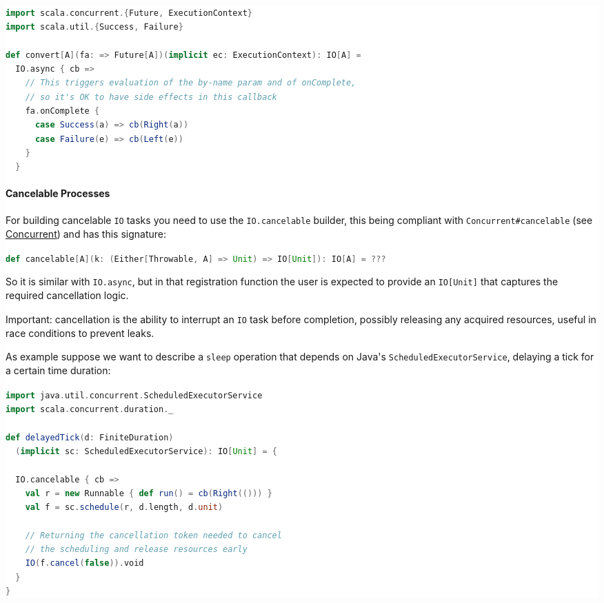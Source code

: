 ```scala mdoc:silent
import scala.concurrent.{Future, ExecutionContext}
import scala.util.{Success, Failure}

def convert[A](fa: => Future[A])(implicit ec: ExecutionContext): IO[A] =
  IO.async { cb =>
    // This triggers evaluation of the by-name param and of onComplete, 
    // so it's OK to have side effects in this callback
    fa.onComplete {
      case Success(a) => cb(Right(a))
      case Failure(e) => cb(Left(e))
    }
  }
```

#### Cancelable Processes

For building cancelable `IO` tasks you need to use the
`IO.cancelable` builder, this being compliant with
`Concurrent#cancelable` (see [Concurrent](../typeclasses/concurrent.md)) 
and has this signature:

```scala mdoc:silent
def cancelable[A](k: (Either[Throwable, A] => Unit) => IO[Unit]): IO[A] = ???
```

So it is similar with `IO.async`, but in that registration function
the user is expected to provide an `IO[Unit]` that captures the
required cancellation logic.

Important: cancellation is the ability to interrupt an `IO` task before
completion, possibly releasing any acquired resources, useful in race
conditions to prevent leaks.

As example suppose we want to describe a `sleep` operation that
depends on Java's `ScheduledExecutorService`, delaying a tick for a
certain time duration:

```scala mdoc:silent
import java.util.concurrent.ScheduledExecutorService
import scala.concurrent.duration._

def delayedTick(d: FiniteDuration)
  (implicit sc: ScheduledExecutorService): IO[Unit] = {
 
  IO.cancelable { cb =>
    val r = new Runnable { def run() = cb(Right(())) }
    val f = sc.schedule(r, d.length, d.unit)
    
    // Returning the cancellation token needed to cancel 
    // the scheduling and release resources early
    IO(f.cancel(false)).void
  }
}
```
